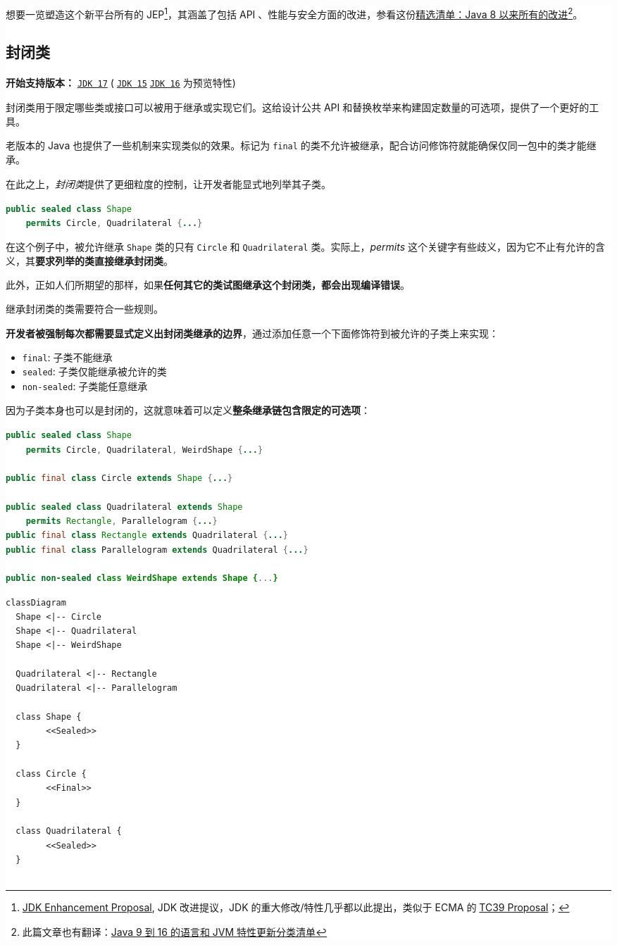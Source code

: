 想要一览塑造这个新平台所有的 JEP[^1]，其涵盖了包括 API 、性能与安全方面的改进，参看这份[精选清单：Java 8 以来所有的改进](https://advancedweb.hu/a-categorized-list-of-all-java-and-jvm-features-since-jdk-8-to-15/)[^2]。



## 封闭类

**开始支持版本：** [`JDK 17`](https://openjdk.java.net/jeps/409) ( [`JDK 15`](https://openjdk.java.net/jeps/360)  [`JDK 16`](https://openjdk.java.net/jeps/397) 为预览特性)

封闭类用于限定哪些类或接口可以被用于继承或实现它们。这给设计公共 API 和替换枚举来构建固定数量的可选项，提供了一个更好的工具。

老版本的 Java 也提供了一些机制来实现类似的效果。标记为 `final` 的类不允许被继承，配合访问修饰符就能确保仅同一包中的类才能继承。

在此之上，*封闭类*提供了更细粒度的控制，让开发者能显式地列举其子类。

```java
public sealed class Shape
    permits Circle, Quadrilateral {...}
```

在这个例子中，被允许继承 `Shape` 类的只有 `Circle` 和 `Quadrilateral` 类。实际上，*permits* 这个关键字有些歧义，因为它不止有允许的含义，其**要求列举的类直接继承封闭类**。

此外，正如人们所期望的那样，如果**任何其它的类试图继承这个封闭类，都会出现编译错误**。

继承封闭类的类需要符合一些规则。

**开发者被强制每次都需要显式定义出封闭类继承的边界**，通过添加任意一个下面修饰符到被允许的子类上来实现：

- `final`: 子类不能继承
- `sealed`: 子类仅能继承被允许的类
- `non-sealed`: 子类能任意继承

因为子类本身也可以是封闭的，这就意味着可以定义**整条继承链包含限定的可选项**：

```java
public sealed class Shape
    permits Circle, Quadrilateral, WeirdShape {...}

public final class Circle extends Shape {...}

public sealed class Quadrilateral extends Shape
    permits Rectangle, Parallelogram {...}
public final class Rectangle extends Quadrilateral {...}
public final class Parallelogram extends Quadrilateral {...}

public non-sealed class WeirdShape extends Shape {...}
```

```mermaid
classDiagram
  Shape <|-- Circle
  Shape <|-- Quadrilateral
  Shape <|-- WeirdShape
  
  Quadrilateral <|-- Rectangle
  Quadrilateral <|-- Parallelogram
  
  class Shape {
		<<Sealed>>
  }

  class Circle {
		<<Final>>
  }
  
  class Quadrilateral {
		<<Sealed>>
  }
  
```

[^1]: [JDK Enhancement Proposal](http://openjdk.java.net/jeps/0), JDK 改进提议，JDK 的重大修改/特性几乎都以此提出，类似于 ECMA 的 [TC39 Proposal](https://github.com/tc39/proposals)；
[^2]: 此篇文章也有翻译：[Java 9 到 16 的语言和 JVM 特性更新分类清单](https://nanova.me/2021/04/04/java-lang-jvm-updates)
[^3]: guards，翻译参考：https://en.wikipedia.org/wiki/Guard_(computer_science)
[^4]: 译录类的构造方法有：*canonical constructor*（编译器会自动生成） 和 *compact constructors*（没有入参括号，默认会调用标准构造方法，也会沿用全部的成员变量作为入参） 以及 *alternative constructor*（可以自定义入参，必须先调用前面两种构造方法），参考：[Records Come to Java (oracle.com)](https://blogs.oracle.com/javamagazine/records-come-to-java#anchor_4)
[^5]: 这里指的是原文的参考来源，下同
[^6]: statement 和 expression 的区别参见：https://stackoverflow.com/questions/39523474/what-is-the-difference-between-an-expression-and-a-statement-in-java